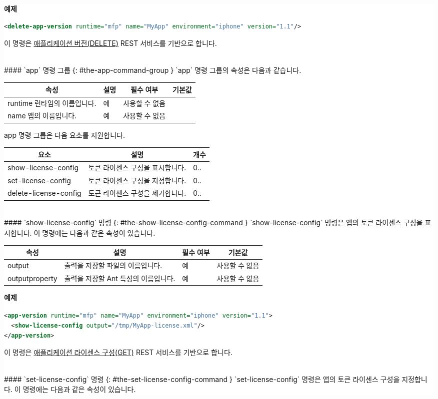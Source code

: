 **예제**  

```xml
<delete-app-version runtime="mfp" name="MyApp" environment="iphone" version="1.1"/>
```

이 명령은 [애플리케이션 버전(DELETE)](http://www.ibm.com/support/knowledgecenter/en/SSHS8R_8.0.0/com.ibm.worklight.apiref.doc/apiref/r_restapi_application_version_delete.html?view=kc#Application-Version--DELETE-) REST 서비스를 기반으로 합니다. 

<br/>
#### `app` 명령 그룹
{: #the-app-command-group }
`app` 명령 그룹의 속성은 다음과 같습니다. 

| 속성      | 설명 |	필수 여부 | 기본값 |
|----------------|-------------|-------------|---------|
| runtime 런타임의 이름입니다.  | 예 | 사용할 수 없음 | 
| name	앱의 이름입니다.  | 예 | 사용할 수 없음 | 

app 명령 그룹은 다음 요소를 지원합니다. 

| 요소 | 설명 | 개수 | 
|---------|-------------|-------|
| show-license-config | 토큰 라이센스 구성을 표시합니다.  | 0.. | 
| set-license-config | 토큰 라이센스 구성을 지정합니다.  | 0.. | 
| delete-license-config | 토큰 라이센스 구성을 제거합니다.  | 0.. | 

<br/>
#### `show-license-config` 명령
{: #the-show-license-config-command }
`show-license-config` 명령은 앱의 토큰 라이센스 구성을 표시합니다. 이 명령에는 다음과 같은 속성이 있습니다. 

| 속성      | 설명 |	필수 여부 | 기본값 |
|----------------|-------------|-------------|---------|
| output         |	출력을 저장할 파일의 이름입니다.  | 예 | 사용할 수 없음 |
| outputproperty | 	출력을 저장할 Ant 특성의 이름입니다.  | 예	| 사용할 수 없음 |

**예제**  

```xml
<app-version runtime="mfp" name="MyApp" environment="iphone" version="1.1">
  <show-license-config output="/tmp/MyApp-license.xml"/>
</app-version>
```

이 명령은 [애플리케이션 라이센스 구성(GET)](http://www.ibm.com/support/knowledgecenter/en/SSHS8R_8.0.0/com.ibm.worklight.apiref.doc/apiref/r_restapi_application_license_configuration_get.html?view=kc) REST 서비스를 기반으로 합니다. 

<br/>
#### `set-license-config` 명령
{: #the-set-license-config-command }
`set-license-config` 명령은 앱의 토큰 라이센스 구성을 지정합니다. 이 명령에는 다음과 같은 속성이 있습니다. 
